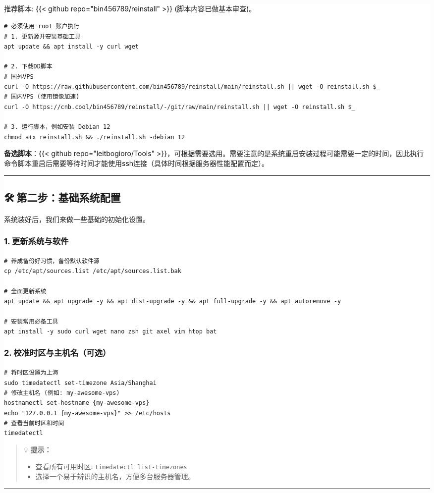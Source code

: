 推荐脚本: {{< github repo="bin456789/reinstall" >}} (脚本内容已做基本审查)。

```shell
# 必须使用 root 账户执行
# 1. 更新源并安装基础工具
apt update && apt install -y curl wget

# 2. 下载DD脚本
# 国外VPS
curl -O https://raw.githubusercontent.com/bin456789/reinstall/main/reinstall.sh || wget -O reinstall.sh $_ 
# 国内VPS (使用镜像加速)
curl -O https://cnb.cool/bin456789/reinstall/-/git/raw/main/reinstall.sh || wget -O reinstall.sh $_

# 3. 运行脚本，例如安装 Debian 12
chmod a+x reinstall.sh && ./reinstall.sh -debian 12
```

**备选脚本**：{{< github repo="leitbogioro/Tools" >}}，可根据需要选用。需要注意的是系统重启安装过程可能需要一定的时间，因此执行命令脚本重启后需要等待时间才能使用ssh连接（具体时间根据服务器性能配置而定）。

---

## 🛠️ 第二步：基础系统配置

系统装好后，我们来做一些基础的初始化设置。

### 1. 更新系统与软件

```shell
# 养成备份好习惯，备份默认软件源
cp /etc/apt/sources.list /etc/apt/sources.list.bak

# 全面更新系统
apt update && apt upgrade -y && apt dist-upgrade -y && apt full-upgrade -y && apt autoremove -y

# 安装常用必备工具
apt install -y sudo curl wget nano zsh git axel vim htop bat
```

### 2. 校准时区与主机名（可选）

```shell
# 将时区设置为上海
sudo timedatectl set-timezone Asia/Shanghai
# 修改主机名 (例如: my-awesome-vps)
hostnamectl set-hostname {my-awesome-vps}
echo "127.0.0.1 {my-awesome-vps}" >> /etc/hosts
# 查看当前时区和时间
timedatectl
```

> 💡 **提示：**
>
> * 查看所有可用时区: `timedatectl list-timezones`
> * 选择一个易于辨识的主机名，方便多台服务器管理。

---